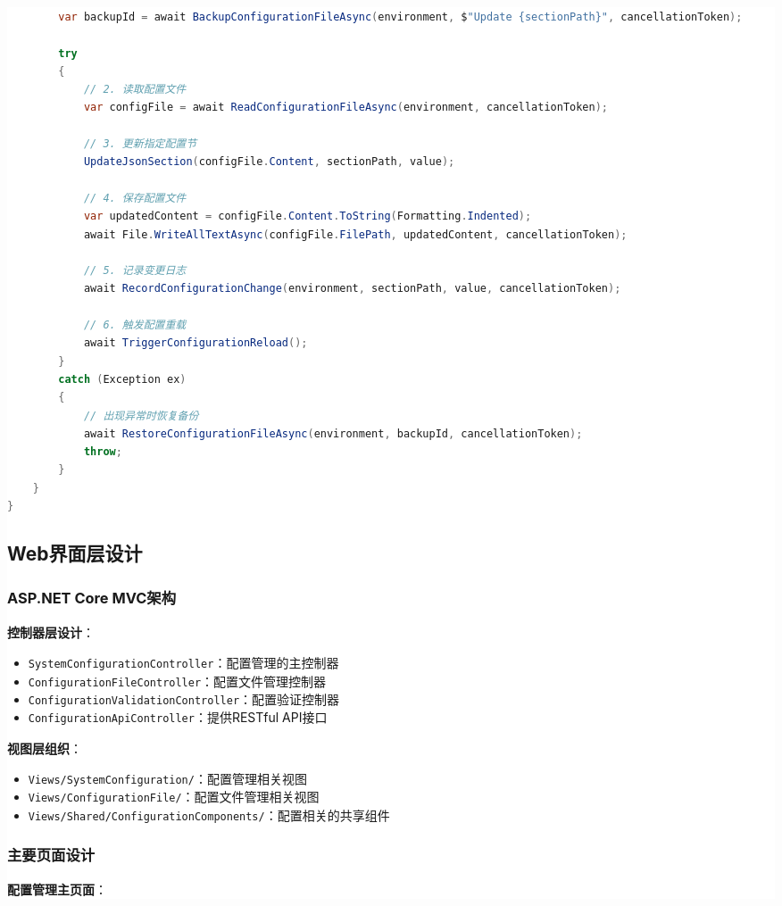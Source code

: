 ```csharp
        var backupId = await BackupConfigurationFileAsync(environment, $"Update {sectionPath}", cancellationToken);
        
        try
        {
            // 2. 读取配置文件
            var configFile = await ReadConfigurationFileAsync(environment, cancellationToken);
            
            // 3. 更新指定配置节
            UpdateJsonSection(configFile.Content, sectionPath, value);
            
            // 4. 保存配置文件
            var updatedContent = configFile.Content.ToString(Formatting.Indented);
            await File.WriteAllTextAsync(configFile.FilePath, updatedContent, cancellationToken);
            
            // 5. 记录变更日志
            await RecordConfigurationChange(environment, sectionPath, value, cancellationToken);
            
            // 6. 触发配置重载
            await TriggerConfigurationReload();
        }
        catch (Exception ex)
        {
            // 出现异常时恢复备份
            await RestoreConfigurationFileAsync(environment, backupId, cancellationToken);
            throw;
        }
    }
}
```

## Web界面层设计

### ASP.NET Core MVC架构

**控制器层设计**：

- `SystemConfigurationController`：配置管理的主控制器
- `ConfigurationFileController`：配置文件管理控制器
- `ConfigurationValidationController`：配置验证控制器
- `ConfigurationApiController`：提供RESTful API接口

**视图层组织**：

- `Views/SystemConfiguration/`：配置管理相关视图
- `Views/ConfigurationFile/`：配置文件管理相关视图
- `Views/Shared/ConfigurationComponents/`：配置相关的共享组件

### 主要页面设计

**配置管理主页面**：
